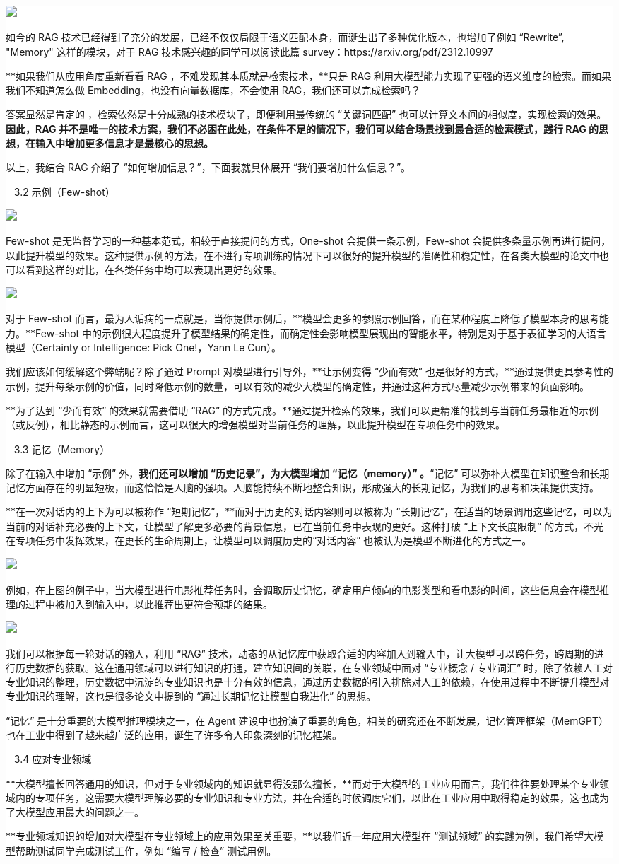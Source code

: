 ![](https://mmbiz.qpic.cn/mmbiz_png/VY8SELNGe95Mbl9ichyTm5iawlx58nlicrTwquRDkfXzbUlE4pAHDgBBmVLe5EfL6SjA0m0Q39Cxr5D6mE9QkRGZg/640?wx_fmt=png&from=appmsg)

如今的 RAG 技术已经得到了充分的发展，已经不仅仅局限于语义匹配本身，而诞生出了多种优化版本，也增加了例如 “Rewrite”, "Memory" 这样的模块，对于 RAG 技术感兴趣的同学可以阅读此篇 survey：https://arxiv.org/pdf/2312.10997

**如果我们从应用角度重新看看 RAG ，不难发现其本质就是检索技术，**只是 RAG 利用大模型能力实现了更强的语义维度的检索。而如果我们不知道怎么做 Embedding，也没有向量数据库，不会使用 RAG，我们还可以完成检索吗？

答案显然是肯定的 ，检索依然是十分成熟的技术模块了，即便利用最传统的 “关键词匹配” 也可以计算文本间的相似度，实现检索的效果。**因此，RAG 并不是唯一的技术方案，我们不必困在此处，在条件不足的情况下，我们可以结合场景找到最合适的检索模式，践行 RAG 的思想，在输入中增加更多信息才是最核心的思想。**

以上，我结合 RAG 介绍了 “如何增加信息？”，下面我就具体展开 “我们要增加什么信息？”。

   3.2 示例（Few-shot）

![](https://mmbiz.qpic.cn/mmbiz_png/VY8SELNGe95Mbl9ichyTm5iawlx58nlicrTmCfqVekI5CJmMLaknOhbymfL15PiaO4fEHEHj3GguPJxG6vNYwtLJ1g/640?wx_fmt=png&from=appmsg)

Few-shot 是无监督学习的一种基本范式，相较于直接提问的方式，One-shot 会提供一条示例，Few-shot 会提供多条量示例再进行提问，以此提升模型的效果。这种提供示例的方法，在不进行专项训练的情况下可以很好的提升模型的准确性和稳定性，在各类大模型的论文中也可以看到这样的对比，在各类任务中均可以表现出更好的效果。

![](https://mmbiz.qpic.cn/mmbiz_png/VY8SELNGe95Mbl9ichyTm5iawlx58nlicrT3lOIncHG9JK16CDdbpmlWe5CnSXYdMLBLsPWcBPNElXJt8UdjAG69w/640?wx_fmt=png&from=appmsg)

对于 Few-shot 而言，最为人诟病的一点就是，当你提供示例后，**模型会更多的参照示例回答，而在某种程度上降低了模型本身的思考能力。**Few-shot 中的示例很大程度提升了模型结果的确定性，而确定性会影响模型展现出的智能水平，特别是对于基于表征学习的大语言模型（Certainty or Intelligence: Pick One!，Yann Le Cun）。  

我们应该如何缓解这个弊端呢？除了通过 Prompt 对模型进行引导外，**让示例变得 “少而有效” 也是很好的方式，**通过提供更具参考性的示例，提升每条示例的价值，同时降低示例的数量，可以有效的减少大模型的确定性，并通过这种方式尽量减少示例带来的负面影响。

**为了达到 “少而有效” 的效果就需要借助 “RAG” 的方式完成。**通过提升检索的效果，我们可以更精准的找到与当前任务最相近的示例（或反例），相比静态的示例而言，这可以很大的增强模型对当前任务的理解，以此提升模型在专项任务中的效果。

   3.3 记忆（Memory）

除了在输入中增加 “示例” 外，**我们还可以增加 “历史记录”，为大模型增加 “记忆（memory）” 。**“记忆” 可以弥补大模型在知识整合和长期记忆方面存在的明显短板，而这恰恰是人脑的强项。人脑能持续不断地整合知识，形成强大的长期记忆，为我们的思考和决策提供支持。

**在一次对话内的上下为可以被称作 “短期记忆”，**而对于历史的对话内容则可以被称为 “长期记忆”，在适当的场景调用这些记忆，可以为当前的对话补充必要的上下文，让模型了解更多必要的背景信息，已在当前任务中表现的更好。这种打破 “上下文长度限制” 的方式，不光在专项任务中发挥效果，在更长的生命周期上，让模型可以调度历史的“对话内容” 也被认为是模型不断进化的方式之一。

![](https://mmbiz.qpic.cn/mmbiz_png/VY8SELNGe95Mbl9ichyTm5iawlx58nlicrT4Bnrff6VDiaDBArYrvAgNHgjGicDX3jpkLicqWVlnua6jJzd9BW30ETaA/640?wx_fmt=png&from=appmsg)

例如，在上图的例子中，当大模型进行电影推荐任务时，会调取历史记忆，确定用户倾向的电影类型和看电影的时间，这些信息会在模型推理的过程中被加入到输入中，以此推荐出更符合预期的结果。  

![](https://mmbiz.qpic.cn/mmbiz_png/VY8SELNGe95Mbl9ichyTm5iawlx58nlicrT4jxql4DVZ55nv6z3gvwBMUSEPBicngLicttqF5dLjOHYtXeiaGqWKiaMCg/640?wx_fmt=png&from=appmsg)

我们可以根据每一轮对话的输入，利用 “RAG” 技术，动态的从记忆库中获取合适的内容加入到输入中，让大模型可以跨任务，跨周期的进行历史数据的获取。这在通用领域可以进行知识的打通，建立知识间的关联，在专业领域中面对 “专业概念 / 专业词汇” 时，除了依赖人工对专业知识的整理，历史数据中沉淀的专业知识也是十分有效的信息，通过历史数据的引入排除对人工的依赖，在使用过程中不断提升模型对专业知识的理解，这也是很多论文中提到的 “通过长期记忆让模型自我进化” 的思想。

“记忆” 是十分重要的大模型推理模块之一，在 Agent 建设中也扮演了重要的角色，相关的研究还在不断发展，记忆管理框架（MemGPT）也在工业中得到了越来越广泛的应用，诞生了许多令人印象深刻的记忆框架。

   3.4 应对专业领域

**大模型擅长回答通用的知识，但对于专业领域内的知识就显得没那么擅长，**而对于大模型的工业应用而言，我们往往要处理某个专业领域内的专项任务，这需要大模型理解必要的专业知识和专业方法，并在合适的时候调度它们，以此在工业应用中取得稳定的效果，这也成为了大模型应用最大的问题之一。

**专业领域知识的增加对大模型在专业领域上的应用效果至关重要，**以我们近一年应用大模型在 “测试领域” 的实践为例，我们希望大模型帮助测试同学完成测试工作，例如 “编写 / 检查” 测试用例。
